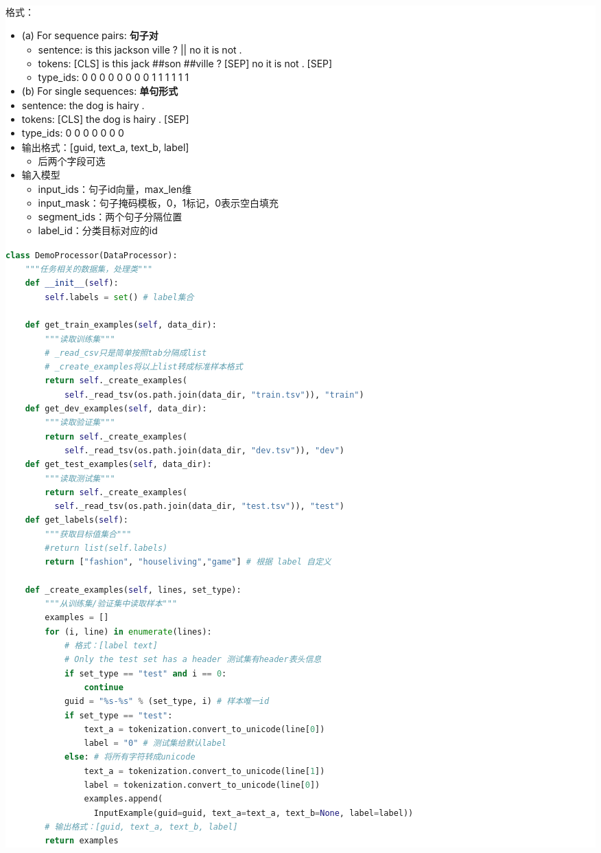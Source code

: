 格式：
- (a) For sequence pairs: **句子对**
  - sentence: is this jackson ville ? || no it is not .
  - tokens:   \[CLS] is this jack ##son ##ville ? \[SEP] no it is not . \[SEP]
  - type_ids: 0     0  0    0    0   0  0 0     1  1  1  1   1 1
-  (b) For single sequences: **单句形式**
  - sentence: the dog is hairy .
  - tokens:   \[CLS] the dog is hairy . \[SEP]
  - type_ids:   0     0   0   0  0     0  0
- 输出格式：[guid, text_a, text_b, label]
  - 后两个字段可选
- 输入模型
  - input_ids：句子id向量，max_len维
  - input_mask：句子掩码模板，0，1标记，0表示空白填充
  - segment_ids：两个句子分隔位置
  - label_id：分类目标对应的id

```python
class DemoProcessor(DataProcessor):
    """任务相关的数据集，处理类"""
    def __init__(self):
        self.labels = set() # label集合
    
    def get_train_examples(self, data_dir):
        """读取训练集"""
        # _read_csv只是简单按照tab分隔成list
        # _create_examples将以上list转成标准样本格式
        return self._create_examples(
            self._read_tsv(os.path.join(data_dir, "train.tsv")), "train")
    def get_dev_examples(self, data_dir):
        """读取验证集"""
        return self._create_examples(
            self._read_tsv(os.path.join(data_dir, "dev.tsv")), "dev")
    def get_test_examples(self, data_dir):
        """读取测试集"""
        return self._create_examples(
          self._read_tsv(os.path.join(data_dir, "test.tsv")), "test")
    def get_labels(self):
        """获取目标值集合"""
        #return list(self.labels)
        return ["fashion", "houseliving","game"] # 根据 label 自定义
    
    def _create_examples(self, lines, set_type):
        """从训练集/验证集中读取样本"""
        examples = []
        for (i, line) in enumerate(lines):
            # 格式：[label text]
            # Only the test set has a header 测试集有header表头信息
            if set_type == "test" and i == 0:
                continue
            guid = "%s-%s" % (set_type, i) # 样本唯一id
            if set_type == "test":
                text_a = tokenization.convert_to_unicode(line[0])
                label = "0" # 测试集给默认label
            else: # 将所有字符转成unicode
                text_a = tokenization.convert_to_unicode(line[1])
                label = tokenization.convert_to_unicode(line[0])
                examples.append(
                  InputExample(guid=guid, text_a=text_a, text_b=None, label=label))
        # 输出格式：[guid, text_a, text_b, label]
        return examples
```
